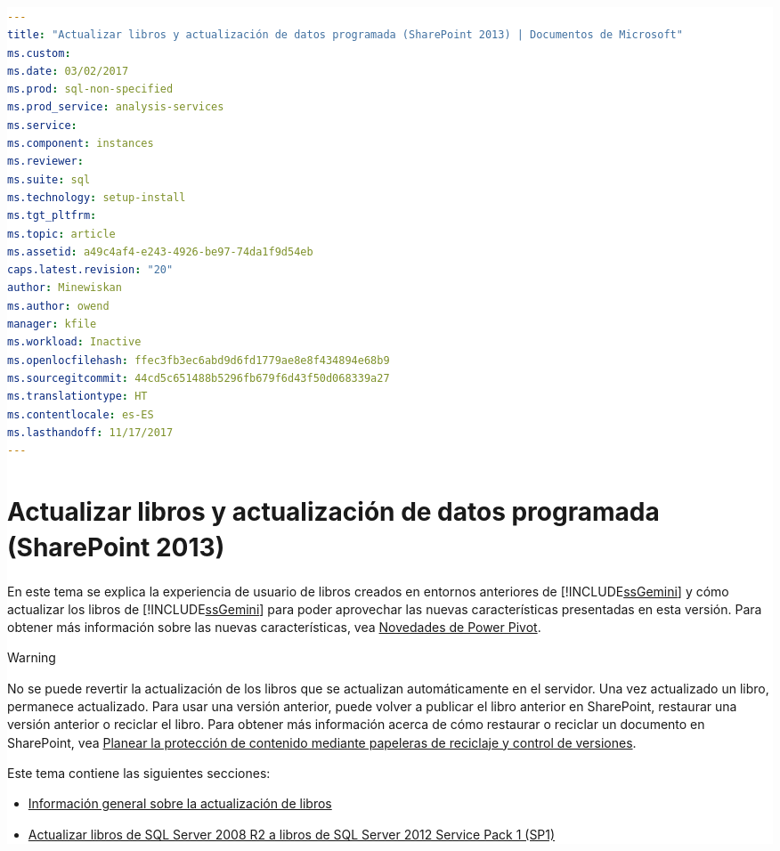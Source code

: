 ```yaml
---
title: "Actualizar libros y actualización de datos programada (SharePoint 2013) | Documentos de Microsoft"
ms.custom: 
ms.date: 03/02/2017
ms.prod: sql-non-specified
ms.prod_service: analysis-services
ms.service: 
ms.component: instances
ms.reviewer: 
ms.suite: sql
ms.technology: setup-install
ms.tgt_pltfrm: 
ms.topic: article
ms.assetid: a49c4af4-e243-4926-be97-74da1f9d54eb
caps.latest.revision: "20"
author: Minewiskan
ms.author: owend
manager: kfile
ms.workload: Inactive
ms.openlocfilehash: ffec3fb3ec6abd9d6fd1779ae8e8f434894e68b9
ms.sourcegitcommit: 44cd5c651488b5296fb679f6d43f50d068339a27
ms.translationtype: HT
ms.contentlocale: es-ES
ms.lasthandoff: 11/17/2017
---
```

# <a name="upgrade-workbooks-and-scheduled-data-refresh-sharepoint-2013"></a>Actualizar libros y actualización de datos programada (SharePoint 2013)
  En este tema se explica la experiencia de usuario de libros creados en entornos anteriores de [!INCLUDE[ssGemini](../../../includes/ssgemini-md.md)] y cómo actualizar los libros de [!INCLUDE[ssGemini](../../../includes/ssgemini-md.md)] para poder aprovechar las nuevas características presentadas en esta versión. Para obtener más información sobre las nuevas características, vea [Novedades de Power Pivot](http://go.microsoft.com/fwlink/?LinkID=203917).  
  
> [!WARNING]  
>  No se puede revertir la actualización de los libros que se actualizan automáticamente en el servidor. Una vez actualizado un libro, permanece actualizado. Para usar una versión anterior, puede volver a publicar el libro anterior en SharePoint, restaurar una versión anterior o reciclar el libro. Para obtener más información acerca de cómo restaurar o reciclar un documento en SharePoint, vea [Planear la protección de contenido mediante papeleras de reciclaje y control de versiones](http://go.microsoft.com/fwlink/?LinkId=238669).  
  
 Este tema contiene las siguientes secciones:  
  
-   [Información general sobre la actualización de libros](#bkmk_overview)  
  
-   [Actualizar libros de SQL Server 2008 R2 a libros de SQL Server 2012 Service Pack 1 (SP1)](#bkmk_to_2012sp1_from_2008r2)  
  